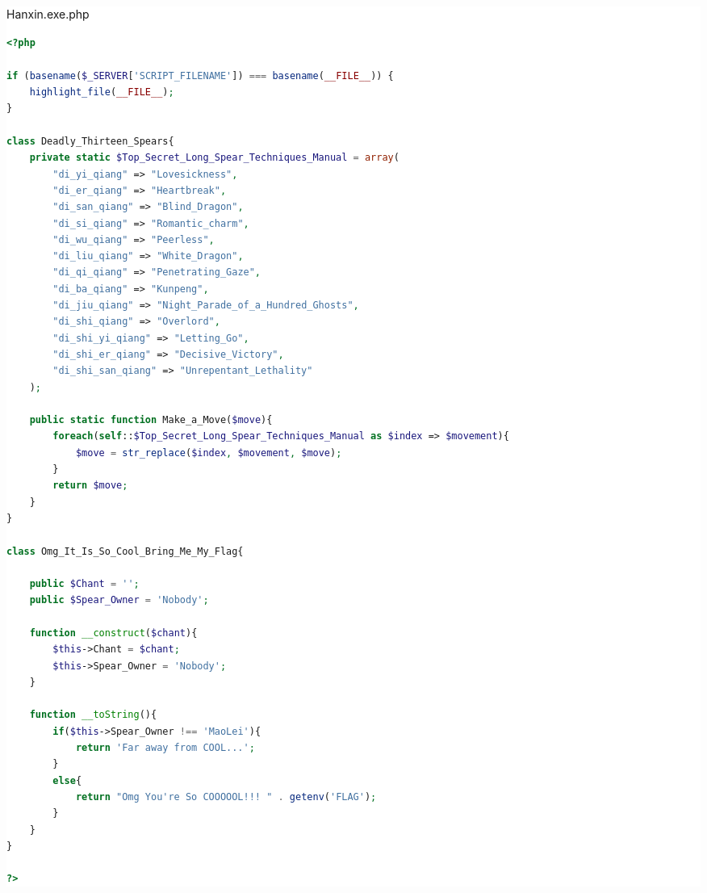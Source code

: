 
Hanxin.exe.php

```php
<?php

if (basename($_SERVER['SCRIPT_FILENAME']) === basename(__FILE__)) {
    highlight_file(__FILE__);
}

class Deadly_Thirteen_Spears{
    private static $Top_Secret_Long_Spear_Techniques_Manual = array(
        "di_yi_qiang" => "Lovesickness",
        "di_er_qiang" => "Heartbreak",
        "di_san_qiang" => "Blind_Dragon",
        "di_si_qiang" => "Romantic_charm",
        "di_wu_qiang" => "Peerless",
        "di_liu_qiang" => "White_Dragon",
        "di_qi_qiang" => "Penetrating_Gaze",
        "di_ba_qiang" => "Kunpeng",
        "di_jiu_qiang" => "Night_Parade_of_a_Hundred_Ghosts",
        "di_shi_qiang" => "Overlord",
        "di_shi_yi_qiang" => "Letting_Go",
        "di_shi_er_qiang" => "Decisive_Victory",
        "di_shi_san_qiang" => "Unrepentant_Lethality"
    );

    public static function Make_a_Move($move){
        foreach(self::$Top_Secret_Long_Spear_Techniques_Manual as $index => $movement){
            $move = str_replace($index, $movement, $move);
        }
        return $move;
    }
}

class Omg_It_Is_So_Cool_Bring_Me_My_Flag{

    public $Chant = '';
    public $Spear_Owner = 'Nobody';

    function __construct($chant){
        $this->Chant = $chant;
        $this->Spear_Owner = 'Nobody';
    }

    function __toString(){
        if($this->Spear_Owner !== 'MaoLei'){
            return 'Far away from COOL...';
        }
        else{
            return "Omg You're So COOOOOL!!! " . getenv('FLAG');
        }
    }
}

?>
```
